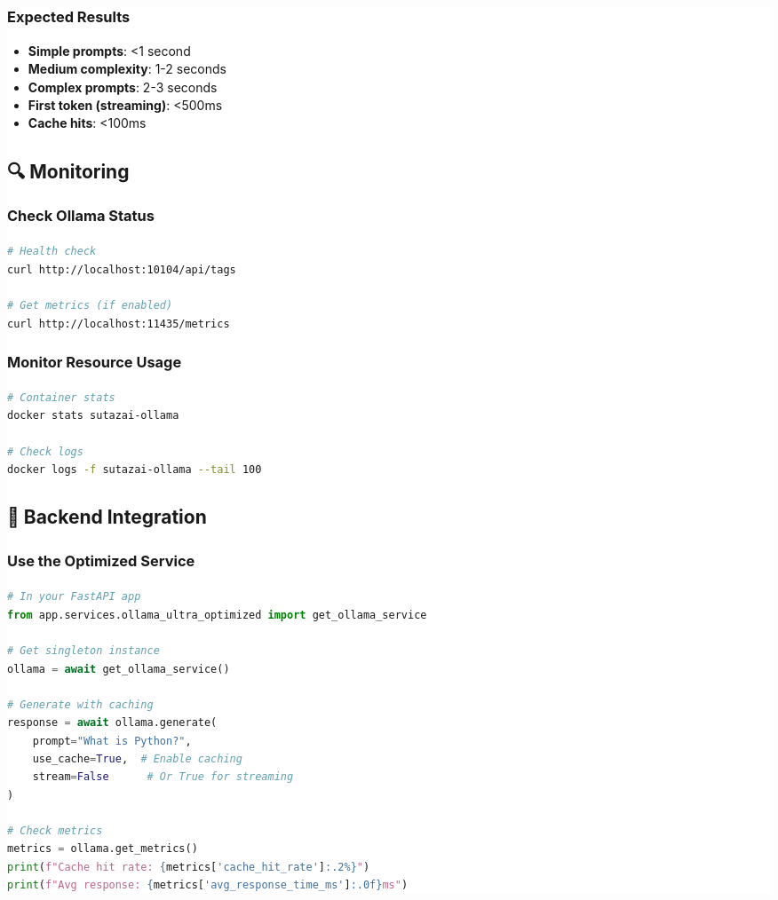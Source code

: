 ### Expected Results

- **Simple prompts**: <1 second
- **Medium complexity**: 1-2 seconds
- **Complex prompts**: 2-3 seconds
- **First token (streaming)**: <500ms
- **Cache hits**: <100ms

## 🔍 Monitoring

### Check Ollama Status

```bash
# Health check
curl http://localhost:10104/api/tags

# Get metrics (if enabled)
curl http://localhost:11435/metrics
```

### Monitor Resource Usage

```bash
# Container stats
docker stats sutazai-ollama

# Check logs
docker logs -f sutazai-ollama --tail 100
```

## 🎯 Backend Integration

### Use the Optimized Service

```python
# In your FastAPI app
from app.services.ollama_ultra_optimized import get_ollama_service

# Get singleton instance
ollama = await get_ollama_service()

# Generate with caching
response = await ollama.generate(
    prompt="What is Python?",
    use_cache=True,  # Enable caching
    stream=False      # Or True for streaming
)

# Check metrics
metrics = ollama.get_metrics()
print(f"Cache hit rate: {metrics['cache_hit_rate']:.2%}")
print(f"Avg response: {metrics['avg_response_time_ms']:.0f}ms")
```
